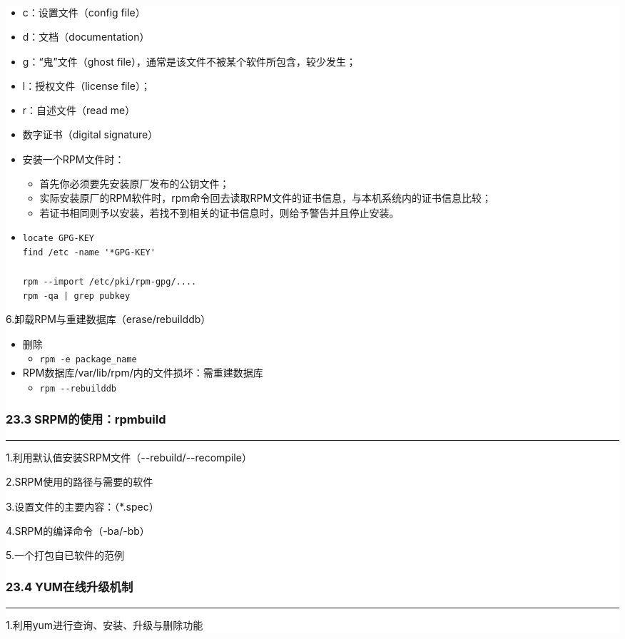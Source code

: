 

+ c：设置文件（config file）
+ d：文档（documentation）
+ g：“鬼”文件（ghost file），通常是该文件不被某个软件所包含，较少发生；
+ l：授权文件（license file）；
+ r：自述文件（read me）



+ 数字证书（digital signature）

+ 安装一个RPM文件时：

  + 首先你必须要先安装原厂发布的公钥文件；
  + 实际安装原厂的RPM软件时，rpm命令回去读取RPM文件的证书信息，与本机系统内的证书信息比较；
  + 若证书相同则予以安装，若找不到相关的证书信息时，则给予警告并且停止安装。

+ ```shell
  locate GPG-KEY
  find /etc -name '*GPG-KEY'
  
  rpm --import /etc/pki/rpm-gpg/....
  rpm -qa | grep pubkey
  ```

  



6.卸载RPM与重建数据库（erase/rebuilddb）

+ 删除
  + `rpm -e package_name`
+ RPM数据库/var/lib/rpm/内的文件损坏：需重建数据库
  + `rpm --rebuilddb`



### 23.3 SRPM的使用：rpmbuild

***

1.利用默认值安装SRPM文件（--rebuild/--recompile）



2.SRPM使用的路径与需要的软件



3.设置文件的主要内容：（*.spec）



4.SRPM的编译命令（-ba/-bb）



5.一个打包自已软件的范例



### 23.4 YUM在线升级机制

***

1.利用yum进行查询、安装、升级与删除功能
  ```